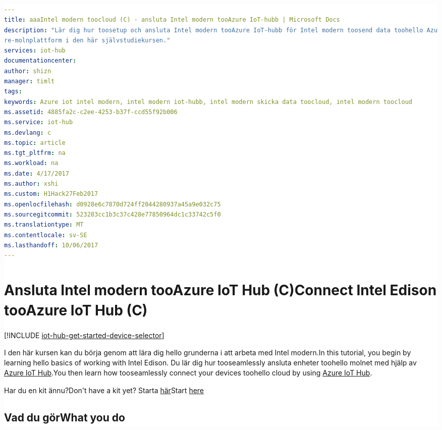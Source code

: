 ```yaml
---
title: aaaIntel modern toocloud (C) - ansluta Intel modern tooAzure IoT-hubb | Microsoft Docs
description: "Lär dig hur toosetup och ansluta Intel modern tooAzure IoT-hubb för Intel modern toosend data toohello Azure-molnplattform i den här självstudiekursen."
services: iot-hub
documentationcenter: 
author: shizn
manager: timlt
tags: 
keywords: Azure iot intel modern, intel modern iot-hubb, intel modern skicka data toocloud, intel modern toocloud
ms.assetid: 4885fa2c-c2ee-4253-b37f-ccd55f92b006
ms.service: iot-hub
ms.devlang: c
ms.topic: article
ms.tgt_pltfrm: na
ms.workload: na
ms.date: 4/17/2017
ms.author: xshi
ms.custom: H1Hack27Feb2017
ms.openlocfilehash: d0928e6c7870d724ff2044280937a45a9e032c75
ms.sourcegitcommit: 523283cc1b3c37c428e77850964dc1c33742c5f0
ms.translationtype: MT
ms.contentlocale: sv-SE
ms.lasthandoff: 10/06/2017
---
```

# <a name="connect-intel-edison-tooazure-iot-hub-c"></a><span data-ttu-id="8fcc4-104">Ansluta Intel modern tooAzure IoT Hub (C)</span><span class="sxs-lookup"><span data-stu-id="8fcc4-104">Connect Intel Edison tooAzure IoT Hub (C)</span></span>

[!INCLUDE [iot-hub-get-started-device-selector](../../includes/iot-hub-get-started-device-selector.md)]

<span data-ttu-id="8fcc4-105">I den här kursen kan du börja genom att lära dig hello grunderna i att arbeta med Intel modern.</span><span class="sxs-lookup"><span data-stu-id="8fcc4-105">In this tutorial, you begin by learning hello basics of working with Intel Edison.</span></span> <span data-ttu-id="8fcc4-106">Du lär dig hur tooseamlessly ansluta enheter toohello molnet med hjälp av [Azure IoT Hub](iot-hub-what-is-iot-hub.md).</span><span class="sxs-lookup"><span data-stu-id="8fcc4-106">You then learn how tooseamlessly connect your devices toohello cloud by using [Azure IoT Hub](iot-hub-what-is-iot-hub.md).</span></span>

<span data-ttu-id="8fcc4-107">Har du en kit ännu?</span><span class="sxs-lookup"><span data-stu-id="8fcc4-107">Don't have a kit yet?</span></span> <span data-ttu-id="8fcc4-108">Starta [här](https://azure.microsoft.com/develop/iot/starter-kits)</span><span class="sxs-lookup"><span data-stu-id="8fcc4-108">Start [here](https://azure.microsoft.com/develop/iot/starter-kits)</span></span>

## <a name="what-you-do"></a><span data-ttu-id="8fcc4-109">Vad du gör</span><span class="sxs-lookup"><span data-stu-id="8fcc4-109">What you do</span></span>

